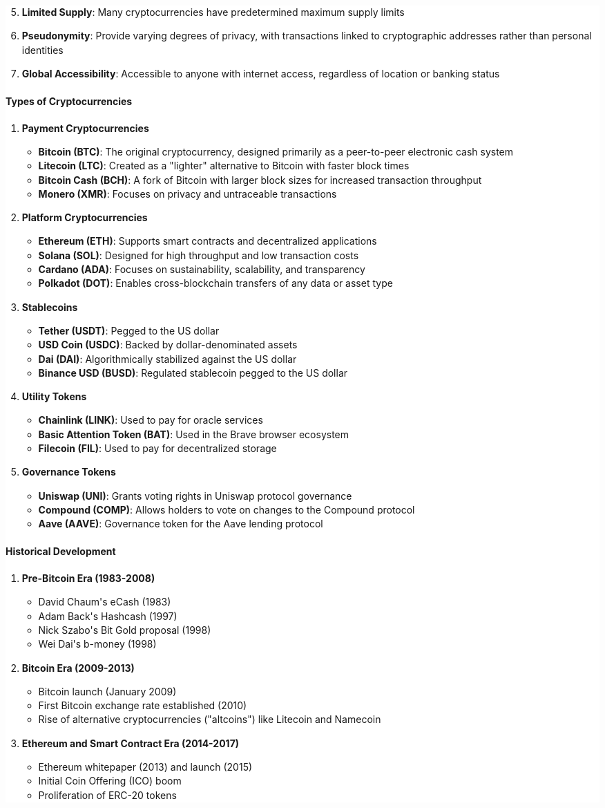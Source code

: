 5. **Limited Supply**: Many cryptocurrencies have predetermined maximum supply limits

6. **Pseudonymity**: Provide varying degrees of privacy, with transactions linked to cryptographic addresses rather than personal identities

7. **Global Accessibility**: Accessible to anyone with internet access, regardless of location or banking status

#### Types of Cryptocurrencies

1. **Payment Cryptocurrencies**
   - **Bitcoin (BTC)**: The original cryptocurrency, designed primarily as a peer-to-peer electronic cash system
   - **Litecoin (LTC)**: Created as a "lighter" alternative to Bitcoin with faster block times
   - **Bitcoin Cash (BCH)**: A fork of Bitcoin with larger block sizes for increased transaction throughput
   - **Monero (XMR)**: Focuses on privacy and untraceable transactions

2. **Platform Cryptocurrencies**
   - **Ethereum (ETH)**: Supports smart contracts and decentralized applications
   - **Solana (SOL)**: Designed for high throughput and low transaction costs
   - **Cardano (ADA)**: Focuses on sustainability, scalability, and transparency
   - **Polkadot (DOT)**: Enables cross-blockchain transfers of any data or asset type

3. **Stablecoins**
   - **Tether (USDT)**: Pegged to the US dollar
   - **USD Coin (USDC)**: Backed by dollar-denominated assets
   - **Dai (DAI)**: Algorithmically stabilized against the US dollar
   - **Binance USD (BUSD)**: Regulated stablecoin pegged to the US dollar

4. **Utility Tokens**
   - **Chainlink (LINK)**: Used to pay for oracle services
   - **Basic Attention Token (BAT)**: Used in the Brave browser ecosystem
   - **Filecoin (FIL)**: Used to pay for decentralized storage

5. **Governance Tokens**
   - **Uniswap (UNI)**: Grants voting rights in Uniswap protocol governance
   - **Compound (COMP)**: Allows holders to vote on changes to the Compound protocol
   - **Aave (AAVE)**: Governance token for the Aave lending protocol

#### Historical Development

1. **Pre-Bitcoin Era (1983-2008)**
   - David Chaum's eCash (1983)
   - Adam Back's Hashcash (1997)
   - Nick Szabo's Bit Gold proposal (1998)
   - Wei Dai's b-money (1998)

2. **Bitcoin Era (2009-2013)**
   - Bitcoin launch (January 2009)
   - First Bitcoin exchange rate established (2010)
   - Rise of alternative cryptocurrencies ("altcoins") like Litecoin and Namecoin

3. **Ethereum and Smart Contract Era (2014-2017)**
   - Ethereum whitepaper (2013) and launch (2015)
   - Initial Coin Offering (ICO) boom
   - Proliferation of ERC-20 tokens
